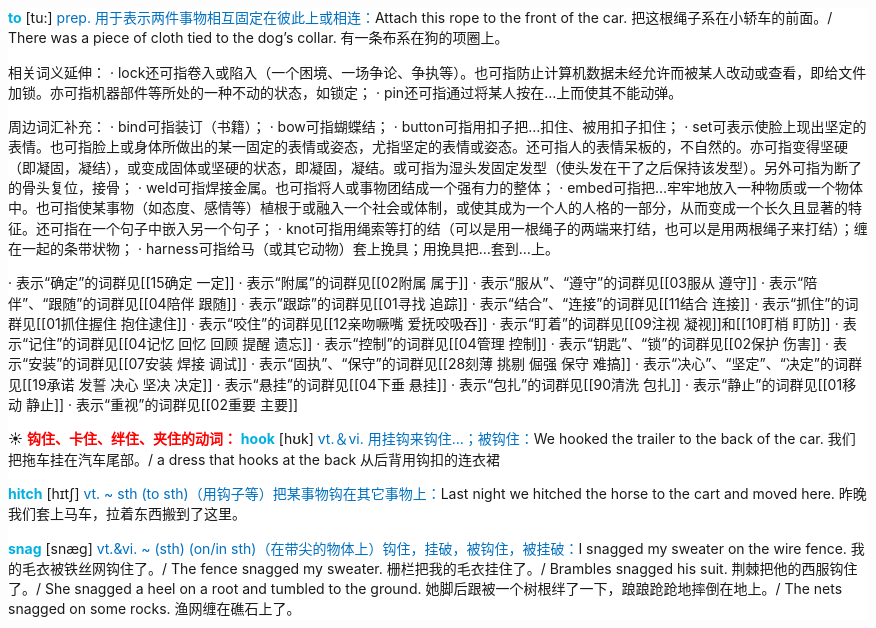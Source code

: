 <font color="sky blue">**to**</font> [tu:] 
<font color="#0070c0">prep. 用于表示两件事物相互固定在彼此上或相连：</font>Attach this rope to the front of the car. 把这根绳子系在小轿车的前面。/ There was a piece of cloth tied to the dog’s collar. 有一条布系在狗的项圈上。

相关词义延伸：
· lock还可指卷入或陷入（一个困境、一场争论、争执等）。也可指防止计算机数据未经允许而被某人改动或查看，即给文件加锁。亦可指机器部件等所处的一种不动的状态，如锁定；
· pin还可指通过将某人按在…上而使其不能动弹。

周边词汇补充：
· bind可指装订（书籍）；
· bow可指蝴蝶结；
· button可指用扣子把…扣住、被用扣子扣住；
· set可表示使脸上现出坚定的表情。也可指脸上或身体所做出的某一固定的表情或姿态，尤指坚定的表情或姿态。还可指人的表情呆板的，不自然的。亦可指变得坚硬（即凝固，凝结），或变成固体或坚硬的状态，即凝固，凝结。或可指为湿头发固定发型（使头发在干了之后保持该发型）。另外可指为断了的骨头复位，接骨；
· weld可指焊接金属。也可指将人或事物团结成一个强有力的整体；
· embed可指把…牢牢地放入一种物质或一个物体中。也可指使某事物（如态度、感情等）植根于或融入一个社会或体制，或使其成为一个人的人格的一部分，从而变成一个长久且显著的特征。还可指在一个句子中嵌入另一个句子；
· knot可指用绳索等打的结（可以是用一根绳子的两端来打结，也可以是用两根绳子来打结）；缠在一起的条带状物；
· harness可指给马（或其它动物）套上挽具；用挽具把…套到…上。

· 表示“确定”的词群见[[15确定 一定]]
· 表示“附属”的词群见[[02附属 属于]]
· 表示“服从”、“遵守”的词群见[[03服从 遵守]]
· 表示“陪伴”、“跟随”的词群见[[04陪伴 跟随]]
· 表示”跟踪”的词群见[[01寻找 追踪]]
· 表示“结合”、“连接”的词群见[[11结合 连接]]
· 表示“抓住”的词群见[[01抓住握住 抱住逮住]]
· 表示“咬住”的词群见[[12亲吻噘嘴 爱抚咬吸吞]]
· 表示“盯着”的词群见[[09注视 凝视]]和[[10盯梢 盯防]]
· 表示“记住”的词群见[[04记忆 回忆 回顾 提醒 遗忘]]
· 表示“控制”的词群见[[04管理 控制]]
· 表示“钥匙”、“锁”的词群见[[02保护 伤害]]
· 表示“安装”的词群见[[07安装 焊接 调试]]
· 表示“固执”、“保守”的词群见[[28刻薄 挑剔 倔强 保守 难搞]]
· 表示“决心”、“坚定”、“决定”的词群见[[19承诺 发誓 决心 坚决 决定]]
· 表示“悬挂”的词群见[[04下垂 悬挂]]
· 表示“包扎”的词群见[[90清洗 包扎]]
· 表示“静止”的词群见[[01移动 静止]]
· 表示“重视”的词群见[[02重要 主要]]

☀ <font color="red">**钩住、卡住、绊住、夹住的动词：**</font>
<font color="sky blue">**hook**</font> [hʊk] 
<font color="#0070c0">vt.＆vi. 用挂钩来钩住…；被钩住：</font>We hooked the trailer to the back of the car. 我们把拖车挂在汽车尾部。/ a dress that hooks at the back 从后背用钩扣的连衣裙
           
<font color="sky blue">**hitch**</font> [hɪtʃ]
<font color="#0070c0">vt. ~ sth (to sth)（用钩子等）把某事物钩在其它事物上：</font>Last night we hitched the horse to the cart and moved here. 昨晚我们套上马车，拉着东西搬到了这里。
           
<font color="sky blue">**snag**</font> [snæg]
<font color="#0070c0">vt.&vi. ~ (sth) (on/in sth)（在带尖的物体上）钩住，挂破，被钩住，被挂破：</font>I snagged my sweater on the wire fence. 我的毛衣被铁丝网钩住了。/ The fence snagged my sweater. 栅栏把我的毛衣挂住了。/ Brambles snagged his suit. 荆棘把他的西服钩住了。/ She snagged a heel on a root and tumbled to the ground. 她脚后跟被一个树根绊了一下，踉踉跄跄地摔倒在地上。/ The nets snagged on some rocks. 渔网缠在礁石上了。
           